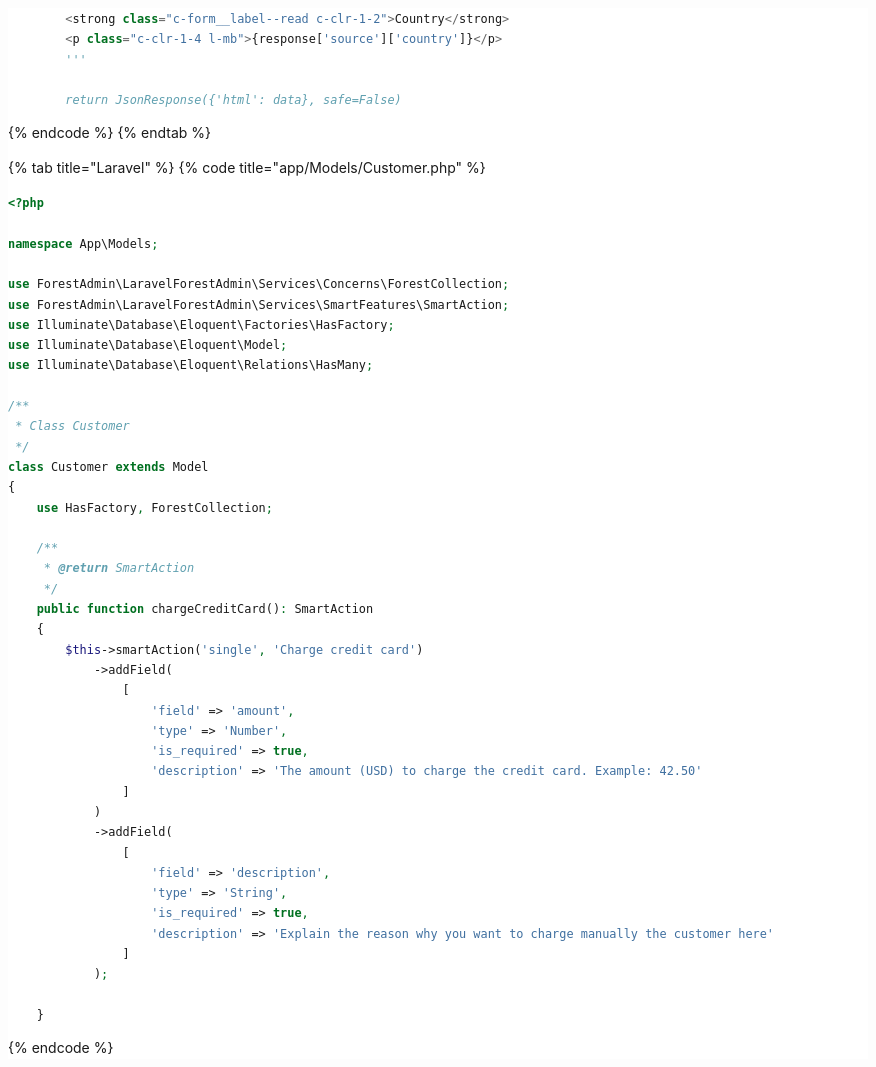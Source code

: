 ```python
        <strong class="c-form__label--read c-clr-1-2">Country</strong>
        <p class="c-clr-1-4 l-mb">{response['source']['country']}</p>
        '''

        return JsonResponse({'html': data}, safe=False)
```
{% endcode %}
{% endtab %}

{% tab title="Laravel" %}
{% code title="app/Models/Customer.php" %}
```php
<?php

namespace App\Models;

use ForestAdmin\LaravelForestAdmin\Services\Concerns\ForestCollection;
use ForestAdmin\LaravelForestAdmin\Services\SmartFeatures\SmartAction;
use Illuminate\Database\Eloquent\Factories\HasFactory;
use Illuminate\Database\Eloquent\Model;
use Illuminate\Database\Eloquent\Relations\HasMany;

/**
 * Class Customer
 */
class Customer extends Model
{
    use HasFactory, ForestCollection;

    /**
     * @return SmartAction
     */
    public function chargeCreditCard(): SmartAction
    {
        $this->smartAction('single', 'Charge credit card')
            ->addField(
                [
                    'field' => 'amount',
                    'type' => 'Number',
                    'is_required' => true,
                    'description' => 'The amount (USD) to charge the credit card. Example: 42.50'
                ]
            )
            ->addField(
                [
                    'field' => 'description',
                    'type' => 'String',
                    'is_required' => true,
                    'description' => 'Explain the reason why you want to charge manually the customer here'
                ]
            );

    }
```
{% endcode %}
